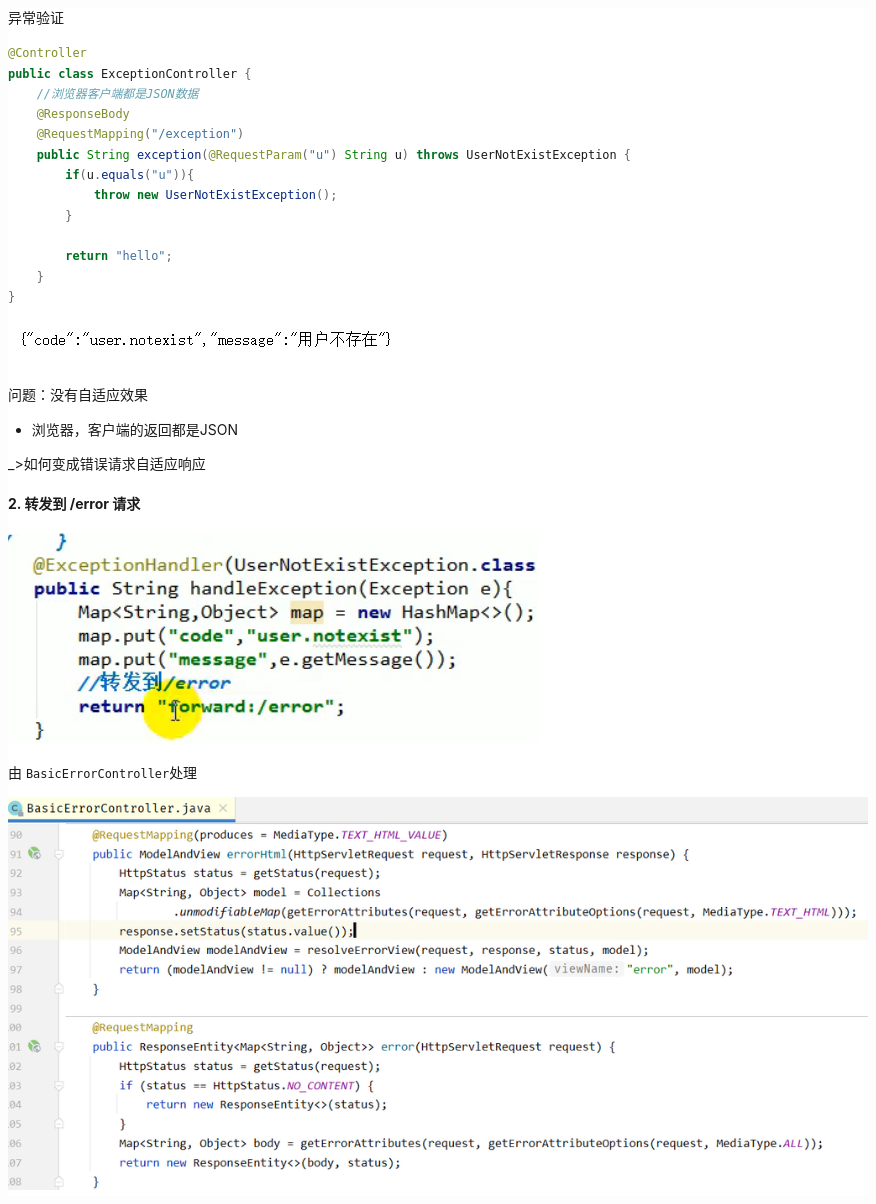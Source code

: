 异常验证

```java
@Controller
public class ExceptionController {
	//浏览器客户端都是JSON数据
    @ResponseBody
    @RequestMapping("/exception")
    public String exception(@RequestParam("u") String u) throws UserNotExistException {
        if(u.equals("u")){
            throw new UserNotExistException();
        }

        return "hello";
    }
}
```

![image-20210301192540428](5-SpringBoot/image-20210301192540428.png)

问题：没有自适应效果

-   浏览器，客户端的返回都是JSON

_>如何变成错误请求自适应响应

#### 2. 转发到 /error 请求

![image-20210301192812288](5-SpringBoot/image-20210301192812288.png)

由 `BasicErrorController`处理

![image-20210301204415789](5-SpringBoot/image-20210301204415789.png)